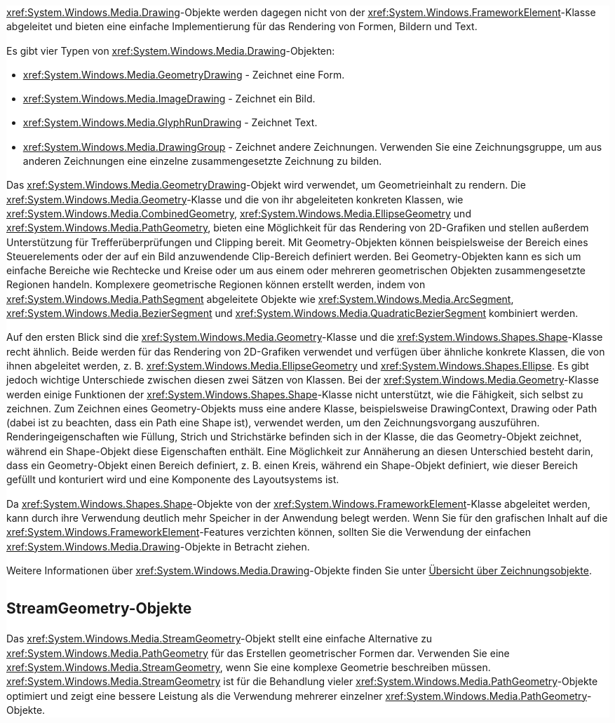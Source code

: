  <xref:System.Windows.Media.Drawing>\-Objekte werden dagegen nicht von der <xref:System.Windows.FrameworkElement>\-Klasse abgeleitet und bieten eine einfache Implementierung für das Rendering von Formen, Bildern und Text.  
  
 Es gibt vier Typen von <xref:System.Windows.Media.Drawing>\-Objekten:  
  
-   <xref:System.Windows.Media.GeometryDrawing> \- Zeichnet eine Form.  
  
-   <xref:System.Windows.Media.ImageDrawing> \- Zeichnet ein Bild.  
  
-   <xref:System.Windows.Media.GlyphRunDrawing> \- Zeichnet Text.  
  
-   <xref:System.Windows.Media.DrawingGroup> \- Zeichnet andere Zeichnungen.  Verwenden Sie eine Zeichnungsgruppe, um aus anderen Zeichnungen eine einzelne zusammengesetzte Zeichnung zu bilden.  
  
 Das <xref:System.Windows.Media.GeometryDrawing>\-Objekt wird verwendet, um Geometrieinhalt zu rendern.  Die <xref:System.Windows.Media.Geometry>\-Klasse und die von ihr abgeleiteten konkreten Klassen, wie <xref:System.Windows.Media.CombinedGeometry>, <xref:System.Windows.Media.EllipseGeometry> und <xref:System.Windows.Media.PathGeometry>, bieten eine Möglichkeit für das Rendering von 2D\-Grafiken und stellen außerdem Unterstützung für Trefferüberprüfungen und Clipping bereit.  Mit Geometry\-Objekten können beispielsweise der Bereich eines Steuerelements oder der auf ein Bild anzuwendende Clip\-Bereich definiert werden.  Bei Geometry\-Objekten kann es sich um einfache Bereiche wie Rechtecke und Kreise oder um aus einem oder mehreren geometrischen Objekten zusammengesetzte Regionen handeln.  Komplexere geometrische Regionen können erstellt werden, indem von <xref:System.Windows.Media.PathSegment> abgeleitete Objekte wie <xref:System.Windows.Media.ArcSegment>, <xref:System.Windows.Media.BezierSegment> und <xref:System.Windows.Media.QuadraticBezierSegment> kombiniert werden.  
  
 Auf den ersten Blick sind die <xref:System.Windows.Media.Geometry>\-Klasse und die <xref:System.Windows.Shapes.Shape>\-Klasse recht ähnlich.  Beide werden für das Rendering von 2D\-Grafiken verwendet und verfügen über ähnliche konkrete Klassen, die von ihnen abgeleitet werden, z. B. <xref:System.Windows.Media.EllipseGeometry> und <xref:System.Windows.Shapes.Ellipse>.  Es gibt jedoch wichtige Unterschiede zwischen diesen zwei Sätzen von Klassen.  Bei der <xref:System.Windows.Media.Geometry>\-Klasse werden einige Funktionen der <xref:System.Windows.Shapes.Shape>\-Klasse nicht unterstützt, wie die Fähigkeit, sich selbst zu zeichnen.  Zum Zeichnen eines Geometry\-Objekts muss eine andere Klasse, beispielsweise DrawingContext, Drawing oder Path \(dabei ist zu beachten, dass ein Path eine Shape ist\), verwendet werden, um den Zeichnungsvorgang auszuführen.  Renderingeigenschaften wie Füllung, Strich und Strichstärke befinden sich in der Klasse, die das Geometry\-Objekt zeichnet, während ein Shape\-Objekt diese Eigenschaften enthält.  Eine Möglichkeit zur Annäherung an diesen Unterschied besteht darin, dass ein Geometry\-Objekt einen Bereich definiert, z. B. einen Kreis, während ein Shape\-Objekt definiert, wie dieser Bereich gefüllt und konturiert wird und eine Komponente des Layoutsystems ist.  
  
 Da <xref:System.Windows.Shapes.Shape>\-Objekte von der <xref:System.Windows.FrameworkElement>\-Klasse abgeleitet werden, kann durch ihre Verwendung deutlich mehr Speicher in der Anwendung belegt werden.  Wenn Sie für den grafischen Inhalt auf die <xref:System.Windows.FrameworkElement>\-Features verzichten können, sollten Sie die Verwendung der einfachen <xref:System.Windows.Media.Drawing>\-Objekte in Betracht ziehen.  
  
 Weitere Informationen über <xref:System.Windows.Media.Drawing>\-Objekte finden Sie unter [Übersicht über Zeichnungsobjekte](../../../../docs/framework/wpf/graphics-multimedia/drawing-objects-overview.md).  
  
<a name="StreamGeometry_Objects"></a>   
## StreamGeometry\-Objekte  
 Das <xref:System.Windows.Media.StreamGeometry>\-Objekt stellt eine einfache Alternative zu <xref:System.Windows.Media.PathGeometry> für das Erstellen geometrischer Formen dar.  Verwenden Sie eine <xref:System.Windows.Media.StreamGeometry>, wenn Sie eine komplexe Geometrie beschreiben müssen.  <xref:System.Windows.Media.StreamGeometry> ist für die Behandlung vieler <xref:System.Windows.Media.PathGeometry>\-Objekte optimiert und zeigt eine bessere Leistung als die Verwendung mehrerer einzelner <xref:System.Windows.Media.PathGeometry>\-Objekte.  
  